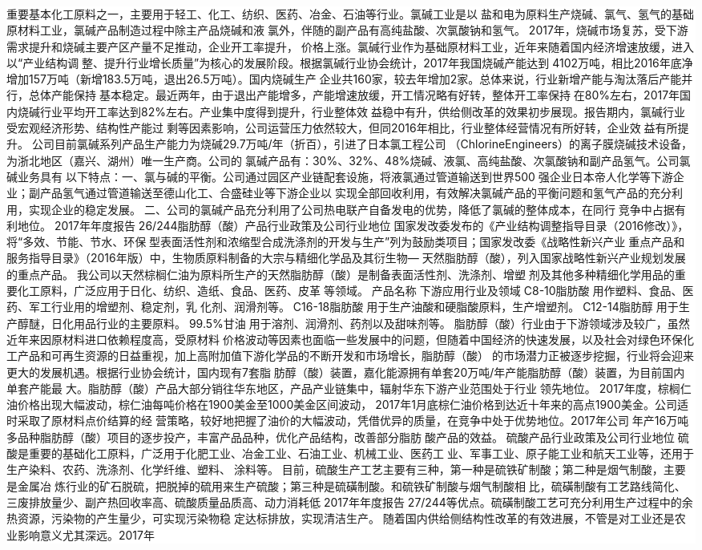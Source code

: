 重要基本化工原料之一，主要用于轻工、化工、纺织、医药、冶金、石油等行业。氯碱工业是以
盐和电为原料生产烧碱、氯气、氢气的基础原材料工业，氯碱产品制造过程中除主产品烧碱和液
氯外，伴随的副产品有高纯盐酸、次氯酸钠和氢气。
2017年，烧碱市场复苏，受下游需求提升和烧碱主要产区产量不足推动，企业开工率提升，
价格上涨。氯碱行业作为基础原材料工业，近年来随着国内经济增速放缓，进入以“产业结构调
整、提升行业增长质量”为核心的发展阶段。根据氯碱行业协会统计，2017年我国烧碱产能达到
4102万吨，相比2016年底净增加157万吨（新增183.5万吨，退出26.5万吨）。国内烧碱生产
企业共160家，较去年增加2家。总体来说，行业新增产能与淘汰落后产能并行，总体产能保持
基本稳定。最近两年，由于退出产能增多，产能增速放缓，开工情况略有好转，整体开工率保持
在80%左右，2017年国内烧碱行业平均开工率达到82%左右。产业集中度得到提升，行业整体效
益稳中有升，供给侧改革的效果初步展现。报告期内，氯碱行业受宏观经济形势、结构性产能过
剩等因素影响，公司运营压力依然较大，但同2016年相比，行业整体经营情况有所好转，企业效
益有所提升。
公司目前氯碱系列产品生产能力为烧碱29.7万吨/年（折百），引进了日本氯工程公司
（ChlorineEngineers）的离子膜烧碱技术设备，为浙北地区（嘉兴、湖州）唯一生产商。公司的
氯碱产品有：30%、32%、48%烧碱、液氯、高纯盐酸、次氯酸钠和副产品氢气。公司氯碱业务具有
以下特点：一、氯与碱的平衡。公司通过园区产业链配套设施，将液氯通过管道输送到世界500
强企业日本帝人化学等下游企业；副产品氢气通过管道输送至德山化工、合盛硅业等下游企业以
实现全部回收利用，有效解决氯碱产品的平衡问题和氢气产品的充分利用，实现企业的稳定发展。
二、公司的氯碱产品充分利用了公司热电联产自备发电的优势，降低了氯碱的整体成本，在同行
竞争中占据有利地位。
2017年年度报告
26/244脂肪醇（酸）产品行业政策及公司行业地位
国家发改委发布的《产业结构调整指导目录（2016修改）》，将“多效、节能、节水、环保
型表面活性剂和浓缩型合成洗涤剂的开发与生产”列为鼓励类项目；国家发改委《战略性新兴产业
重点产品和服务指导目录》（2016年版）中，生物质原料制备的大宗与精细化学品及其衍生物—
天然脂肪醇（酸），列入国家战略性新兴产业规划发展的重点产品。
我公司以天然棕榈仁油为原料所生产的天然脂肪醇（酸）是制备表面活性剂、洗涤剂、增塑
剂及其他多种精细化学用品的重要化工原料，广泛应用于日化、纺织、造纸、食品、医药、皮革
等领域。
产品名称
下游应用行业及领域
C8-10脂肪酸
用作塑料、食品、医药、军工行业用的增塑剂、稳定剂，乳
化剂、润滑剂等。
C16-18脂肪酸
用于生产油酸和硬脂酸原料，生产增塑剂。
C12-14脂肪醇
用于生产醇醚，日化用品行业的主要原料。
99.5%甘油
用于溶剂、润滑剂、药剂以及甜味剂等。
脂肪醇（酸）行业由于下游领域涉及较广，虽然近年来因原材料进口依赖程度高，受原材料
价格波动等因素也面临一些发展中的问题，但随着中国经济的快速发展，以及社会对绿色环保化
工产品和可再生资源的日益重视，加上高附加值下游化学品的不断开发和市场增长，脂肪醇（酸）
的市场潜力正被逐步挖掘，行业将会迎来更大的发展机遇。根据行业协会统计，国内现有7套脂
肪醇（酸）装置，嘉化能源拥有单套20万吨/年产能脂肪醇（酸）装置，为目前国内单套产能最
大。脂肪醇（酸）产品大部分销往华东地区，产品产业链集中，辐射华东下游产业范围处于行业
领先地位。
2017年度，棕榈仁油价格出现大幅波动，棕仁油每吨价格在1900美金至1000美金区间波动，
2017年1月底棕仁油价格到达近十年来的高点1900美金。公司适时采取了原材料点价结算的经
营策略，较好地把握了油价的大幅波动，凭借优异的质量，在竞争中处于优势地位。2017年公司
年产16万吨多品种脂肪醇（酸）项目的逐步投产，丰富产品品种，优化产品结构，改善部分脂肪
酸产品的效益。
硫酸产品行业政策及公司行业地位
硫酸是重要的基础化工原料，广泛用于化肥工业、冶金工业、石油工业、机械工业、医药工
业、军事工业、原子能工业和航天工业等，还用于生产染料、农药、洗涤剂、化学纤维、塑料、
涂料等。
目前，硫酸生产工艺主要有三种，第一种是硫铁矿制酸；第二种是烟气制酸，主要是金属冶
炼行业的矿石脱硫，把脱掉的硫用来生产硫酸；第三种是硫磺制酸。和硫铁矿制酸与烟气制酸相
比，硫磺制酸有工艺路线简化、三废排放量少、副产热回收率高、硫酸质量品质高、动力消耗低
2017年年度报告
27/244等优点。硫磺制酸工艺可充分利用生产过程中的余热资源，污染物的产生量少，可实现污染物稳
定达标排放，实现清洁生产。
随着国内供给侧结构性改革的有效进展，不管是对工业还是农业影响意义尤其深远。2017年